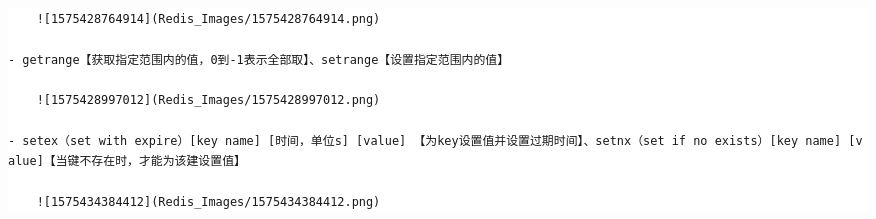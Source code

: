         ![1575428764914](Redis_Images/1575428764914.png)
    
    - getrange【获取指定范围内的值，0到-1表示全部取】、setrange【设置指定范围内的值】
    
        ![1575428997012](Redis_Images/1575428997012.png)
    
    - setex（set with expire）[key name] [时间，单位s] [value] 【为key设置值并设置过期时间】、setnx（set if no exists）[key name] [value]【当键不存在时，才能为该建设置值】
    
        ![1575434384412](Redis_Images/1575434384412.png)
    